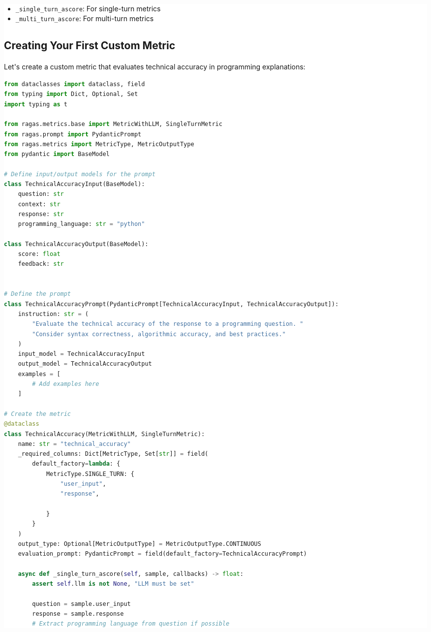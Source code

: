 - `_single_turn_ascore`: For single-turn metrics
- `_multi_turn_ascore`: For multi-turn metrics


## Creating Your First Custom Metric

Let's create a custom metric that evaluates technical accuracy in programming explanations:

```python
from dataclasses import dataclass, field
from typing import Dict, Optional, Set
import typing as t

from ragas.metrics.base import MetricWithLLM, SingleTurnMetric
from ragas.prompt import PydanticPrompt
from ragas.metrics import MetricType, MetricOutputType
from pydantic import BaseModel

# Define input/output models for the prompt
class TechnicalAccuracyInput(BaseModel):
    question: str
    context: str
    response: str
    programming_language: str = "python"

class TechnicalAccuracyOutput(BaseModel):
    score: float
    feedback: str


# Define the prompt
class TechnicalAccuracyPrompt(PydanticPrompt[TechnicalAccuracyInput, TechnicalAccuracyOutput]):
    instruction: str = (
        "Evaluate the technical accuracy of the response to a programming question. "
        "Consider syntax correctness, algorithmic accuracy, and best practices."
    )
    input_model = TechnicalAccuracyInput
    output_model = TechnicalAccuracyOutput
    examples = [
        # Add examples here
    ]

# Create the metric
@dataclass
class TechnicalAccuracy(MetricWithLLM, SingleTurnMetric):
    name: str = "technical_accuracy"
    _required_columns: Dict[MetricType, Set[str]] = field(
        default_factory=lambda: {
            MetricType.SINGLE_TURN: {
                "user_input",
                "response",
                
            }
        }
    )
    output_type: Optional[MetricOutputType] = MetricOutputType.CONTINUOUS
    evaluation_prompt: PydanticPrompt = field(default_factory=TechnicalAccuracyPrompt)
    
    async def _single_turn_ascore(self, sample, callbacks) -> float:
        assert self.llm is not None, "LLM must be set"
        
        question = sample.user_input
        response = sample.response
        # Extract programming language from question if possible
```
